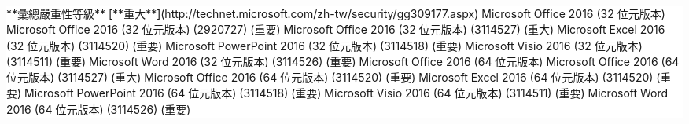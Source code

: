 </td>
</tr>
<tr>
<td style="border:1px solid black;">
**彙總嚴重性等級**

</td>
<td style="border:1px solid black;">
[**重大**](http://technet.microsoft.com/zh-tw/security/gg309177.aspx)

</td>
</tr>
<tr>
<td style="border:1px solid black;">
Microsoft Office 2016 (32 位元版本)

</td>
<td style="border:1px solid black;">
Microsoft Office 2016 (32 位元版本)  
(2920727)  
(重要)  
Microsoft Office 2016 (32 位元版本)  
(3114527)  
(重大)  
Microsoft Excel 2016 (32 位元版本)  
(3114520)  
(重要)  
Microsoft PowerPoint 2016 (32 位元版本)  
(3114518)  
(重要)  
Microsoft Visio 2016 (32 位元版本)  
(3114511)  
(重要)  
Microsoft Word 2016 (32 位元版本)  
(3114526)  
(重要)

</td>
</tr>
<tr>
<td style="border:1px solid black;">
Microsoft Office 2016 (64 位元版本)

</td>
<td style="border:1px solid black;">
Microsoft Office 2016 (64 位元版本)  
(3114527)  
(重大)  
Microsoft Office 2016 (64 位元版本)  
(3114520)  
(重要)  
Microsoft Excel 2016 (64 位元版本)  
(3114520)  
(重要)  
Microsoft PowerPoint 2016 (64 位元版本)  
(3114518)  
(重要)  
Microsoft Visio 2016 (64 位元版本)  
(3114511)  
(重要)  
Microsoft Word 2016 (64 位元版本)  
(3114526)  
(重要)

